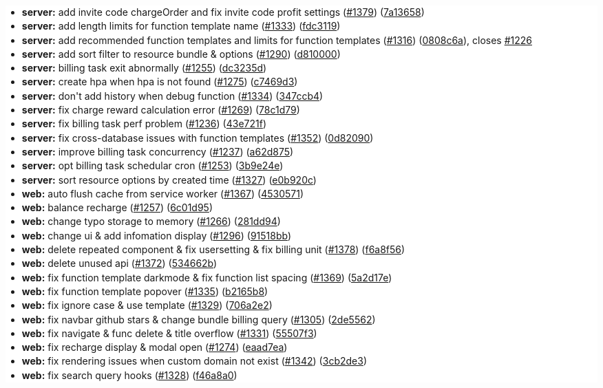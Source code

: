 * **server:** add invite code chargeOrder and fix invite code profit settings ([#1379](https://github.com/labring/laf/issues/1379)) ([7a13658](https://github.com/labring/laf/commit/7a13658e3c253a3eacf56fecf2d0799e79310214))
* **server:** add length limits for function template name ([#1333](https://github.com/labring/laf/issues/1333)) ([fdc3119](https://github.com/labring/laf/commit/fdc311983c3a854ae8952a952e3b3d463a07f265))
* **server:** add recommended function templates and limits for function templates ([#1316](https://github.com/labring/laf/issues/1316)) ([0808c6a](https://github.com/labring/laf/commit/0808c6ab2a918ef542b4a20013180fe471ece0d7)), closes [#1226](https://github.com/labring/laf/issues/1226)
* **server:** add sort filter to resource bundle & options ([#1290](https://github.com/labring/laf/issues/1290)) ([d810000](https://github.com/labring/laf/commit/d810000bc926ae443c214185685bd4ad1bd41aa9))
* **server:** billing task exit abnormally ([#1255](https://github.com/labring/laf/issues/1255)) ([dc3235d](https://github.com/labring/laf/commit/dc3235d8e6ecfaa66de200e3c555317c4b9231d0))
* **server:** create hpa when hpa is not found ([#1275](https://github.com/labring/laf/issues/1275)) ([c7469d3](https://github.com/labring/laf/commit/c7469d3d464bf52c18e355274370f902079d4430))
* **server:** don't add history when debug function ([#1334](https://github.com/labring/laf/issues/1334)) ([347ccb4](https://github.com/labring/laf/commit/347ccb40208cdc7cf15b82c3be21001113a52fd1))
* **server:** fix  charge reward calculation error ([#1269](https://github.com/labring/laf/issues/1269)) ([78c1d79](https://github.com/labring/laf/commit/78c1d79512d5e2a729c569fa4e2722deb66a38e9))
* **server:** fix billing task perf problem ([#1236](https://github.com/labring/laf/issues/1236)) ([43e721f](https://github.com/labring/laf/commit/43e721f4e4e121829edea768b9aecf825ba664d3))
* **server:** fix cross-database issues with function templates ([#1352](https://github.com/labring/laf/issues/1352)) ([0d82090](https://github.com/labring/laf/commit/0d820903513db5484384e9fe1d6505e7a2fac740))
* **server:** improve billing task concurrency ([#1237](https://github.com/labring/laf/issues/1237)) ([a62d875](https://github.com/labring/laf/commit/a62d8755576401baad8fd9d4a0ecd99b9f72c2f1))
* **server:** opt billing task schedular cron ([#1253](https://github.com/labring/laf/issues/1253)) ([3b9e24e](https://github.com/labring/laf/commit/3b9e24ee75d7d26ce4fbd70a518c0990dcdd74b1))
* **server:** sort resource options by created time ([#1327](https://github.com/labring/laf/issues/1327)) ([e0b920c](https://github.com/labring/laf/commit/e0b920cb487818eb9f5898b04416f114e166c082))
* **web:** auto flush cache from service worker ([#1367](https://github.com/labring/laf/issues/1367)) ([4530571](https://github.com/labring/laf/commit/45305716793a73ce7cb15f41ee92203a2bfcdee6))
* **web:** balance recharge ([#1257](https://github.com/labring/laf/issues/1257)) ([6c01d95](https://github.com/labring/laf/commit/6c01d955213dfd943797f0b18497349de56738fe))
* **web:** change typo storage to memory ([#1266](https://github.com/labring/laf/issues/1266)) ([281dd94](https://github.com/labring/laf/commit/281dd94dab6889ecb2bccdcfc1c7caab027b9193))
* **web:** change ui & add infomation display ([#1296](https://github.com/labring/laf/issues/1296)) ([91518bb](https://github.com/labring/laf/commit/91518bb42e5dbc19e79e59c8740a6b413e56e66f))
* **web:** delete repeated component & fix usersetting & fix billing unit ([#1378](https://github.com/labring/laf/issues/1378)) ([f6a8f56](https://github.com/labring/laf/commit/f6a8f56b57cdf7a97a3a764ad376f38bc8bb9186))
* **web:** delete unused api ([#1372](https://github.com/labring/laf/issues/1372)) ([534662b](https://github.com/labring/laf/commit/534662bd6b048b88aed5fd3a57680cc0e865435d))
* **web:** fix function template darkmode & fix function list spacing ([#1369](https://github.com/labring/laf/issues/1369)) ([5a2d17e](https://github.com/labring/laf/commit/5a2d17e8643ce6fe203f13f3581a4798bd81d068))
* **web:** fix function template popover ([#1335](https://github.com/labring/laf/issues/1335)) ([b2165b8](https://github.com/labring/laf/commit/b2165b81b17977edf7174b1fb087b206be82a52f))
* **web:** fix ignore case & use template ([#1329](https://github.com/labring/laf/issues/1329)) ([706a2e2](https://github.com/labring/laf/commit/706a2e2b21b3a2b170bef5a7981f83b7b48afdc9))
* **web:** fix navbar github stars & change bundle billing query ([#1305](https://github.com/labring/laf/issues/1305)) ([2de5562](https://github.com/labring/laf/commit/2de556225237097babf11f2a0f26baa373c1f9ef))
* **web:** fix navigate & func delete & title overflow ([#1331](https://github.com/labring/laf/issues/1331)) ([55507f3](https://github.com/labring/laf/commit/55507f37aadc2762381fa51f36eca5c021b43649))
* **web:** fix recharge display & modal open ([#1274](https://github.com/labring/laf/issues/1274)) ([eaad7ea](https://github.com/labring/laf/commit/eaad7eaa701020bd572e934aa6523eb726ae9eaa))
* **web:** fix rendering issues when custom domain not exist ([#1342](https://github.com/labring/laf/issues/1342)) ([3cb2de3](https://github.com/labring/laf/commit/3cb2de3d7cb9587264297aa1c68158ff4baa6184))
* **web:** fix search query hooks ([#1328](https://github.com/labring/laf/issues/1328)) ([f46a8a0](https://github.com/labring/laf/commit/f46a8a03d0dfbb955bf525538124c36a66ad9f61))